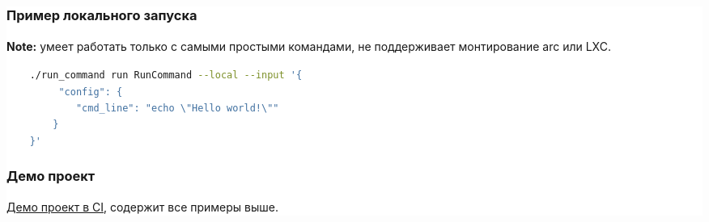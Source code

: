 ### Пример локального запуска
**Note:** умеет работать только с самыми простыми командами, не поддерживает монтирование arc или LXC.

```sh
    ./run_command run RunCommand --local --input '{
         "config": {
            "cmd_line": "echo \"Hello world!\""
        }
    }'
```


### Демо проект

[Демо проект в CI](https://a.yandex-team.ru/projects/cidemo/ci/releases/timeline?dir=ci%2Fregistry&id=demo-common-misc-run_command), содержит все примеры выше.
